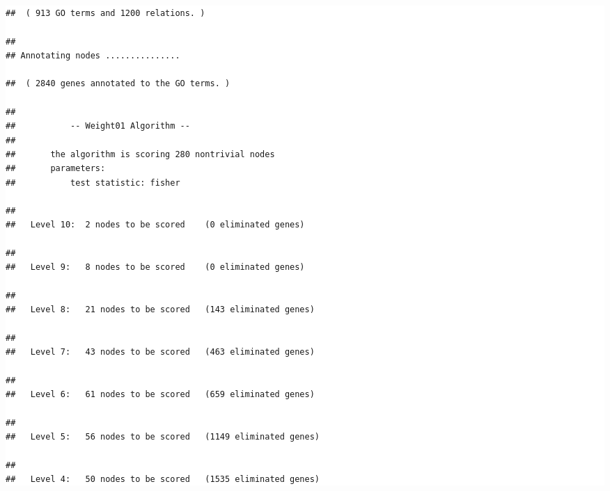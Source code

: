     ##  ( 913 GO terms and 1200 relations. )

    ## 
    ## Annotating nodes ...............

    ##  ( 2840 genes annotated to the GO terms. )

    ## 
    ##           -- Weight01 Algorithm -- 
    ## 
    ##       the algorithm is scoring 280 nontrivial nodes
    ##       parameters: 
    ##           test statistic: fisher

    ## 
    ##   Level 10:  2 nodes to be scored    (0 eliminated genes)

    ## 
    ##   Level 9:   8 nodes to be scored    (0 eliminated genes)

    ## 
    ##   Level 8:   21 nodes to be scored   (143 eliminated genes)

    ## 
    ##   Level 7:   43 nodes to be scored   (463 eliminated genes)

    ## 
    ##   Level 6:   61 nodes to be scored   (659 eliminated genes)

    ## 
    ##   Level 5:   56 nodes to be scored   (1149 eliminated genes)

    ## 
    ##   Level 4:   50 nodes to be scored   (1535 eliminated genes)
